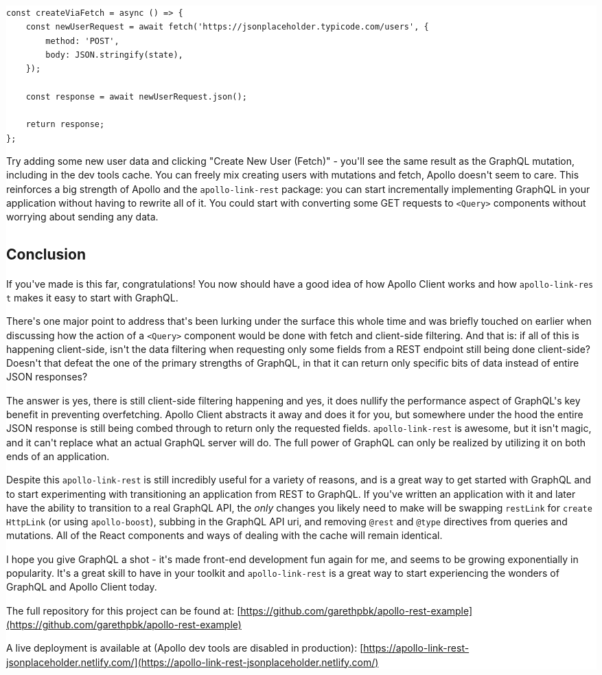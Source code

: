 ```
const createViaFetch = async () => {
	const newUserRequest = await fetch('https://jsonplaceholder.typicode.com/users', {
		method: 'POST',
		body: JSON.stringify(state),
	});

	const response = await newUserRequest.json();

	return response;
};
```

Try adding some new user data and clicking "Create New User (Fetch)" - you'll see the same result as the GraphQL mutation, including in the dev tools cache. You can freely mix creating users with mutations and fetch, Apollo doesn't seem to care. This reinforces a big strength of Apollo and the `apollo-link-rest` package: you can start incrementally implementing GraphQL in your application without having to rewrite all of it. You could start with converting some GET requests to `<Query>` components without worrying about sending any data.

## Conclusion

If you've made is this far, congratulations! You now should have a good idea of how Apollo Client works and how `apollo-link-rest` makes it easy to start with GraphQL.

There's one major point to address that's been lurking under the surface this whole time and was briefly touched on earlier when discussing how the action of a `<Query>` component would be done with fetch and client-side filtering. And that is: if all of this is happening client-side, isn't the data filtering when requesting only some fields from a REST endpoint still being done client-side? Doesn't that defeat the one of the primary strengths of GraphQL, in that it can return only specific bits of data instead of entire JSON responses?

The answer is yes, there is still client-side filtering happening and yes, it does nullify the performance aspect of GraphQL's key benefit in preventing overfetching. Apollo Client abstracts it away and does it for you, but somewhere under the hood the entire JSON response is still being combed through to return only the requested fields. `apollo-link-rest` is awesome, but it isn't magic, and it can't replace what an actual GraphQL server will do. The full power of GraphQL can only be realized by utilizing it on both ends of an application.

Despite this `apollo-link-rest` is still incredibly useful for a variety of reasons, and is a great way to get started with GraphQL and to start experimenting with transitioning an application from REST to GraphQL. If you've written an application with it and later have the ability to transition to a real GraphQL API, the _only_ changes you likely need to make will be swapping `restLink` for `createHttpLink` (or using `apollo-boost`), subbing in the GraphQL API uri, and removing `@rest` and `@type` directives from queries and mutations. All of the React components and ways of dealing with the cache will remain identical.

I hope you give GraphQL a shot - it's made front-end development fun again for me, and seems to be growing exponentially in popularity. It's a great skill to have in your toolkit and `apollo-link-rest` is a great way to start experiencing the wonders of GraphQL and Apollo Client today.

The full repository for this project can be found at:
[https://github.com/garethpbk/apollo-rest-example](https://github.com/garethpbk/apollo-rest-example)

A live deployment is available at (Apollo dev tools are disabled in production):
[https://apollo-link-rest-jsonplaceholder.netlify.com/](https://apollo-link-rest-jsonplaceholder.netlify.com/)
